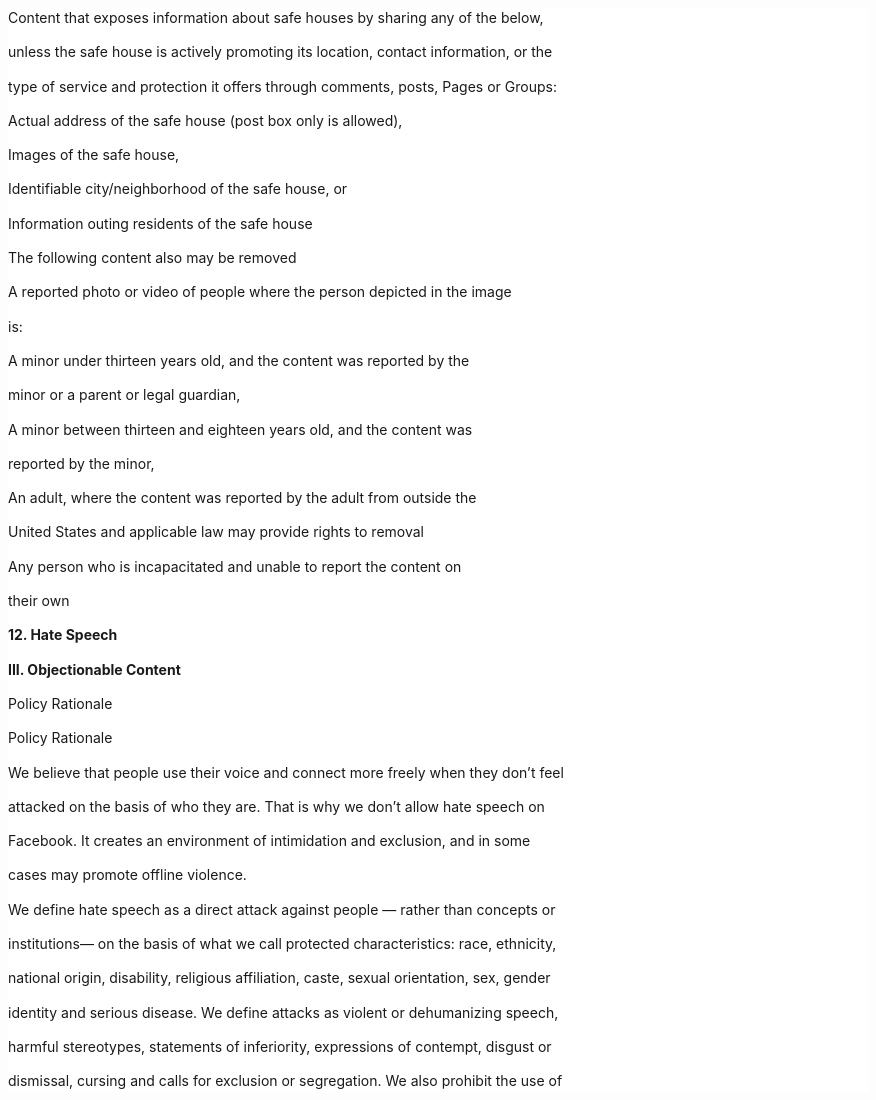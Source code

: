 Content that exposes information about safe houses by sharing any of the below, 

unless the safe house is actively promoting its location, contact information, or the 

type of service and protection it offers through comments, posts, Pages or Groups: 

Actual address of the safe house (post box only is allowed), 

Images of the safe house, 

Identifiable city/neighborhood of the safe house, or 

Information outing residents of the safe house 

The following content also may be removed 

A reported photo or video of people where the person depicted in the image 

is: 

 

A minor under thirteen years old, and the content was reported by the 

minor or a parent or legal guardian, 

A minor between thirteen and eighteen years old, and the content was 

reported by the minor, 

An adult, where the content was reported by the adult from outside the 

United States and applicable law may provide rights to removal 

Any person who is incapacitated and unable to report the content on 

their own 

 

**12. Hate Speech** 

**III. Objectionable Content** 

Policy Rationale 

Policy Rationale 

We believe that people use their voice and connect more freely when they don’t feel 

attacked on the basis of who they are. That is why we don’t allow hate speech on 

Facebook. It creates an environment of intimidation and exclusion, and in some 

cases may promote offline violence. 

We define hate speech as a direct attack against people — rather than concepts or 

institutions— on the basis of what we call protected characteristics: race, ethnicity, 

national origin, disability, religious affiliation, caste, sexual orientation, sex, gender 

identity and serious disease. We define attacks as violent or dehumanizing speech, 

harmful stereotypes, statements of inferiority, expressions of contempt, disgust or 

dismissal, cursing and calls for exclusion or segregation. We also prohibit the use of 
